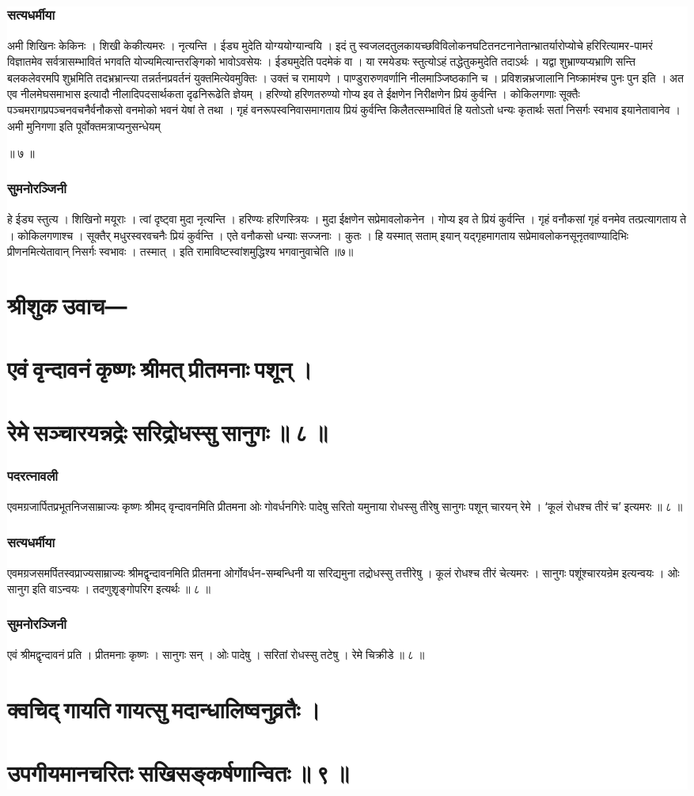 ### **सत्यधर्मीया**

अमी शिखिनः केकिनः । शिखी केकीत्यमरः । नृत्यन्ति । ईड्य मुदेति योग्ययोग्यान्वयि । इदं तु स्वजलदतुलकायच्छविविलोकनघटितनटनानेतान्भ्रातर्यारोप्योचे हरिरित्यामर-पामरं विज्ञातमेव सर्वत्रासम्भावितं भगवति योज्यमित्यान्तरङ्गिको भावोऽवसेयः । ईड्यमुदेति पदमेकं वा । या रमयेड्यः स्तुत्योऽहं तद्धेतुकमुदेति तदाऽर्थः । यद्वा शुभ्राण्यप्यभ्राणि सन्ति बलकलेवरमपि शुभ्रमिति तदभ्रभ्रान्त्या तन्नर्तनप्रवर्तनं युक्तमित्येवमुक्तिः । उक्तं च रामायणे । पाण्डुरारुणवर्णानि नीलमाञ्जिष्ठकानि च । प्रविशन्नभ्रजालानि निष्क्रामंश्च पुनः पुन इति । अत एव नीलमेघसमाभास इत्यादौ नीलादिपदसार्थकता दृढनिरूढेति ज्ञेयम् । हरिण्यो हरिणतरुण्यो गोप्य इव ते ईक्षणेन निरीक्षणेन प्रियं कुर्वन्ति । कोकिलगणाः सूक्तैः पञ्चमरागप्रपञ्चनवचनैर्वनौकसो वनमोको भवनं येषां ते तथा । गृहं वनरूपस्वनिवासमागताय प्रियं कुर्वन्ति किलैतत्सम्भावितं हि यतोऽतो धन्यः कृतार्थः सतां निसर्गः स्वभाव इयानेतावानेव । अमी मुनिगणा इति पूर्वोक्तमत्राप्यनुसन्धेयम्

॥ ७ ॥

### **सुमनोरञ्जिनी**

हे ईड्य स्तुत्य । शिखिनो मयूराः । त्वां दृष्ट्वा मुदा नृत्यन्ति । हरिण्यः हरिणस्त्रियः । मुदा ईक्षणेन सप्रेमावलोकनेन । गोप्य इव ते प्रियं कुर्वन्ति । गृहं वनौकसां गृहं वनमेव तत्प्रत्यागताय ते । कोकिलगणाश्च । सूक्तैर् मधुरस्वरवचनैः प्रियं कुर्वन्ति । एते वनौकसो धन्याः सज्जनाः । कुतः । हि यस्मात् सताम् इयान् यद्गृहमागताय सप्रेमावलोकनसूनृतवाण्यादिभिः प्रीणनमित्येतावान् निसर्गः स्वभावः । तस्मात् । इति रामाविष्टस्वांशमुद्धिश्य भगवानुवाचेति ॥७॥

# **श्रीशुक उवाच—**

# **एवं वृन्दावनं कृष्णः श्रीमत् प्रीतमनाः पशून् ।**

# **रेमे सञ्चारयन्नद्रेः सरिद्रोधस्सु सानुगः ॥ ८ ॥**

### **पदरत्नावली**

एवमग्रजार्पितप्रभूतनिजसाम्राज्यः कृष्णः श्रीमद् वृन्दावनमिति प्रीतमना ओः गोवर्धनगिरेः पादेषु सरितो यमुनाया रोधस्सु तीरेषु सानुगः पशून् चारयन् रेमे । ‘कूलं रोधश्च तीरं च’ इत्यमरः ॥ ८ ॥

### **सत्यधर्मीया**

एवमग्रजसमर्पितस्वप्राज्यसाम्राज्यः श्रीमद्वृन्दावनमिति प्रीतमना ओर्गोवर्धन-सम्बन्धिनी या सरिद्यमुना तद्रोधस्सु तत्तीरेषु । कूलं रोधश्च तीरं चेत्यमरः । सानुगः पशूंश्चारयन्रेम इत्यन्वयः । ओः सानुग इति वाऽन्वयः । तदणुशृृङ्गोपरिग इत्यर्थः ॥ ८ ॥

### **सुमनोरञ्जिनी**

एवं श्रीमद्वृन्दावनं प्रति । प्रीतमनाः कृष्णः । सानुगः सन् । ओः पादेषु । सरितां रोधस्सु तटेषु । रेमे चिक्रीडे ॥ ८ ॥

# **क्वचिद् गायति गायत्सु मदान्धालिष्वनुव्रतैः ।**

# **उपगीयमानचरितः सखिसङ्कर्षणान्वितः ॥ ९ ॥**
